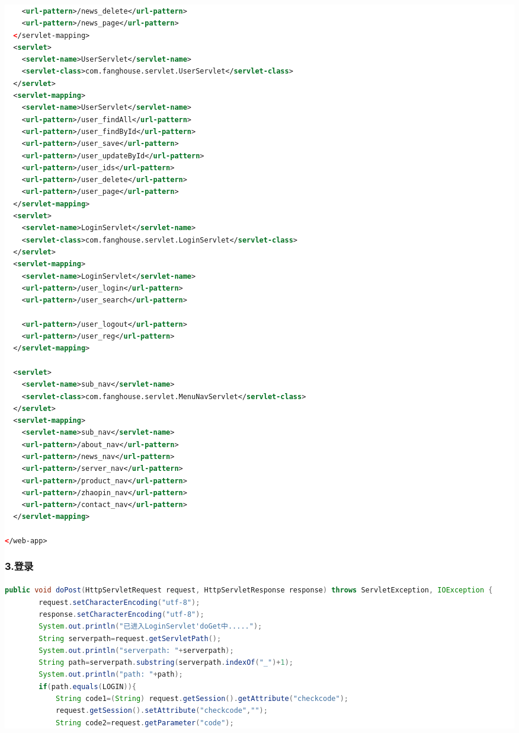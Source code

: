 ```xml
    <url-pattern>/news_delete</url-pattern>
    <url-pattern>/news_page</url-pattern>
  </servlet-mapping>
  <servlet>
    <servlet-name>UserServlet</servlet-name>
    <servlet-class>com.fanghouse.servlet.UserServlet</servlet-class>
  </servlet>
  <servlet-mapping>
    <servlet-name>UserServlet</servlet-name>
    <url-pattern>/user_findAll</url-pattern>
    <url-pattern>/user_findById</url-pattern>
    <url-pattern>/user_save</url-pattern>
    <url-pattern>/user_updateById</url-pattern>
    <url-pattern>/user_ids</url-pattern>
    <url-pattern>/user_delete</url-pattern>
    <url-pattern>/user_page</url-pattern>
  </servlet-mapping>
  <servlet>
    <servlet-name>LoginServlet</servlet-name>
    <servlet-class>com.fanghouse.servlet.LoginServlet</servlet-class>
  </servlet>
  <servlet-mapping>
    <servlet-name>LoginServlet</servlet-name>
    <url-pattern>/user_login</url-pattern>
    <url-pattern>/user_search</url-pattern>
    
    <url-pattern>/user_logout</url-pattern>
    <url-pattern>/user_reg</url-pattern>
  </servlet-mapping>
  
  <servlet>
    <servlet-name>sub_nav</servlet-name>
    <servlet-class>com.fanghouse.servlet.MenuNavServlet</servlet-class>
  </servlet>
  <servlet-mapping>
    <servlet-name>sub_nav</servlet-name>
    <url-pattern>/about_nav</url-pattern>
    <url-pattern>/news_nav</url-pattern>
    <url-pattern>/server_nav</url-pattern>
    <url-pattern>/product_nav</url-pattern>
    <url-pattern>/zhaopin_nav</url-pattern>
    <url-pattern>/contact_nav</url-pattern>               
  </servlet-mapping>
  
</web-app>
```

### 3.登录

```java
public void doPost(HttpServletRequest request, HttpServletResponse response) throws ServletException, IOException {
		request.setCharacterEncoding("utf-8");
	    response.setCharacterEncoding("utf-8");
		System.out.println("已进入LoginServlet'doGet中.....");
		String serverpath=request.getServletPath();
		System.out.println("serverpath: "+serverpath);
		String path=serverpath.substring(serverpath.indexOf("_")+1);
		System.out.println("path: "+path);	
		if(path.equals(LOGIN)){
			String code1=(String) request.getSession().getAttribute("checkcode");
			request.getSession().setAttribute("checkcode","");
			String code2=request.getParameter("code");
```